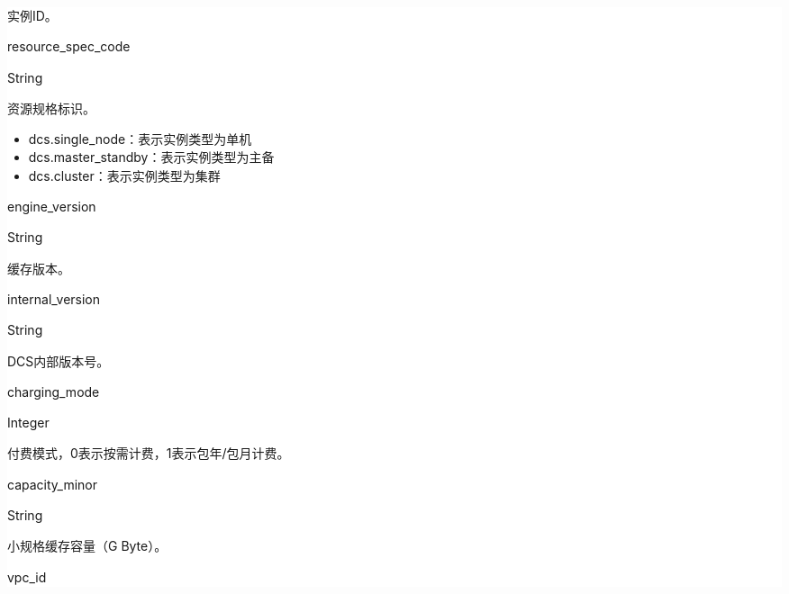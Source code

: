 <td class="cellrowborder" valign="top" width="52%" headers="mcps1.2.4.1.3 "><p id="p186114581469"><a name="p186114581469"></a><a name="p186114581469"></a>实例ID。</p>
</td>
</tr>
<tr id="row694618119478"><td class="cellrowborder" valign="top" width="28.000000000000004%" headers="mcps1.2.4.1.1 "><p id="p1922812198471"><a name="p1922812198471"></a><a name="p1922812198471"></a>resource_spec_code</p>
</td>
<td class="cellrowborder" valign="top" width="20%" headers="mcps1.2.4.1.2 "><p id="p16228151919475"><a name="p16228151919475"></a><a name="p16228151919475"></a>String</p>
</td>
<td class="cellrowborder" valign="top" width="52%" headers="mcps1.2.4.1.3 "><p id="p1822812195472"><a name="p1822812195472"></a><a name="p1822812195472"></a>资源规格标识。</p>
<a name="ul103859344523"></a><a name="ul103859344523"></a><ul id="ul103859344523"><li>dcs.single_node：表示实例类型为单机</li><li>dcs.master_standby：表示实例类型为主备</li><li>dcs.cluster：表示实例类型为集群</li></ul>
</td>
</tr>
<tr id="row1769904814011"><td class="cellrowborder" valign="top" width="28.000000000000004%" headers="mcps1.2.4.1.1 "><p id="p1699348901"><a name="p1699348901"></a><a name="p1699348901"></a>engine_version</p>
</td>
<td class="cellrowborder" valign="top" width="20%" headers="mcps1.2.4.1.2 "><p id="p76991483017"><a name="p76991483017"></a><a name="p76991483017"></a>String</p>
</td>
<td class="cellrowborder" valign="top" width="52%" headers="mcps1.2.4.1.3 "><p id="p106999489010"><a name="p106999489010"></a><a name="p106999489010"></a>缓存版本。</p>
</td>
</tr>
<tr id="row1169916481907"><td class="cellrowborder" valign="top" width="28.000000000000004%" headers="mcps1.2.4.1.1 "><p id="p96991848800"><a name="p96991848800"></a><a name="p96991848800"></a>internal_version</p>
</td>
<td class="cellrowborder" valign="top" width="20%" headers="mcps1.2.4.1.2 "><p id="p9699104812010"><a name="p9699104812010"></a><a name="p9699104812010"></a>String</p>
</td>
<td class="cellrowborder" valign="top" width="52%" headers="mcps1.2.4.1.3 "><p id="p1269934817017"><a name="p1269934817017"></a><a name="p1269934817017"></a>DCS内部版本号。</p>
</td>
</tr>
<tr id="row8699134814017"><td class="cellrowborder" valign="top" width="28.000000000000004%" headers="mcps1.2.4.1.1 "><p id="p1369913481403"><a name="p1369913481403"></a><a name="p1369913481403"></a>charging_mode</p>
</td>
<td class="cellrowborder" valign="top" width="20%" headers="mcps1.2.4.1.2 "><p id="p126992481601"><a name="p126992481601"></a><a name="p126992481601"></a>Integer</p>
</td>
<td class="cellrowborder" valign="top" width="52%" headers="mcps1.2.4.1.3 "><p id="p1322148615"><a name="p1322148615"></a><a name="p1322148615"></a>付费模式，0表示按需计费，1表示包年/包月计费。</p>
</td>
</tr>
<tr id="row193781351113220"><td class="cellrowborder" valign="top" width="28.000000000000004%" headers="mcps1.2.4.1.1 "><p id="p1815911534325"><a name="p1815911534325"></a><a name="p1815911534325"></a>capacity_minor</p>
</td>
<td class="cellrowborder" valign="top" width="20%" headers="mcps1.2.4.1.2 "><p id="p81659537320"><a name="p81659537320"></a><a name="p81659537320"></a>String</p>
</td>
<td class="cellrowborder" valign="top" width="52%" headers="mcps1.2.4.1.3 "><p id="p1716914531324"><a name="p1716914531324"></a><a name="p1716914531324"></a>小规格缓存容量（G Byte）。</p>
</td>
</tr>
<tr id="row1570074814019"><td class="cellrowborder" valign="top" width="28.000000000000004%" headers="mcps1.2.4.1.1 "><p id="p970012481002"><a name="p970012481002"></a><a name="p970012481002"></a>vpc_id</p>